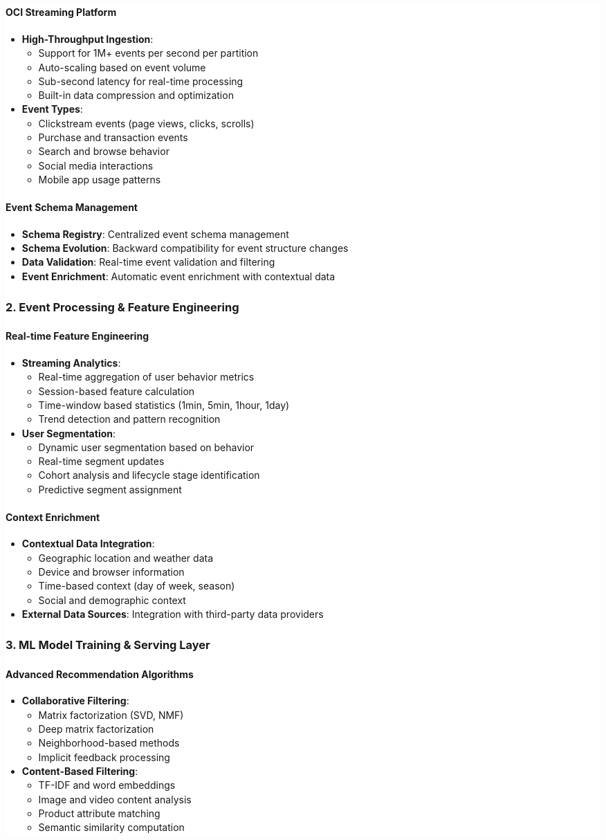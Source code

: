 #### OCI Streaming Platform
- **High-Throughput Ingestion**:
  - Support for 1M+ events per second per partition
  - Auto-scaling based on event volume
  - Sub-second latency for real-time processing
  - Built-in data compression and optimization
- **Event Types**:
  - Clickstream events (page views, clicks, scrolls)
  - Purchase and transaction events
  - Search and browse behavior
  - Social media interactions
  - Mobile app usage patterns

#### Event Schema Management
- **Schema Registry**: Centralized event schema management
- **Schema Evolution**: Backward compatibility for event structure changes
- **Data Validation**: Real-time event validation and filtering
- **Event Enrichment**: Automatic event enrichment with contextual data

### 2. Event Processing & Feature Engineering

#### Real-time Feature Engineering
- **Streaming Analytics**:
  - Real-time aggregation of user behavior metrics
  - Session-based feature calculation
  - Time-window based statistics (1min, 5min, 1hour, 1day)
  - Trend detection and pattern recognition
- **User Segmentation**:
  - Dynamic user segmentation based on behavior
  - Real-time segment updates
  - Cohort analysis and lifecycle stage identification
  - Predictive segment assignment

#### Context Enrichment
- **Contextual Data Integration**:
  - Geographic location and weather data
  - Device and browser information
  - Time-based context (day of week, season)
  - Social and demographic context
- **External Data Sources**: Integration with third-party data providers

### 3. ML Model Training & Serving Layer

#### Advanced Recommendation Algorithms
- **Collaborative Filtering**:
  - Matrix factorization (SVD, NMF)
  - Deep matrix factorization
  - Neighborhood-based methods
  - Implicit feedback processing
- **Content-Based Filtering**:
  - TF-IDF and word embeddings
  - Image and video content analysis
  - Product attribute matching
  - Semantic similarity computation

